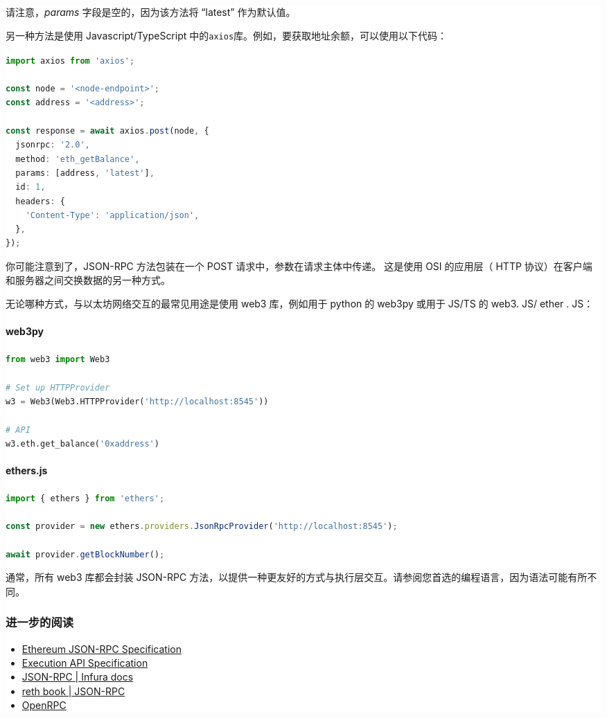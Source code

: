 请注意，_params_ 字段是空的，因为该方法将 “latest” 作为默认值。

另一种方法是使用 Javascript/TypeScript 中的`axios`库。例如，要获取地址余额，可以使用以下代码：

```typescript
import axios from 'axios';

const node = '<node-endpoint>';
const address = '<address>';

const response = await axios.post(node, {
  jsonrpc: '2.0',
  method: 'eth_getBalance',
  params: [address, 'latest'],
  id: 1,
  headers: {
    'Content-Type': 'application/json',
  },
});
```

你可能注意到了，JSON-RPC 方法包装在一个 POST 请求中，参数在请求主体中传递。
这是使用 OSI 的应用层（ HTTP 协议）在客户端和服务器之间交换数据的另一种方式。

无论哪种方式，与以太坊网络交互的最常见用途是使用 web3 库，例如用于 python 的 web3py 或用于 JS/TS 的 web3. JS/ ether . JS：

#### web3py

```python
from web3 import Web3

# Set up HTTPProvider
w3 = Web3(Web3.HTTPProvider('http://localhost:8545'))

# API
w3.eth.get_balance('0xaddress')
```

#### ethers.js

```typescript
import { ethers } from 'ethers';

const provider = new ethers.providers.JsonRpcProvider('http://localhost:8545');

await provider.getBlockNumber();
```

通常，所有 web3 库都会封装 JSON-RPC 方法，以提供一种更友好的方式与执行层交互。请参阅您首选的编程语言，因为语法可能有所不同。

### 进一步的阅读

- [Ethereum JSON-RPC Specification](https://ethereum.github.io/execution-apis/api-documentation/)
- [Execution API Specification](https://github.com/ethereum/execution-apis/tree/main)
- [JSON-RPC | Infura docs](https://docs.infura.io/api/networks/ethereum/json-rpc-methods)
- [reth book | JSON-RPC](https://paradigmxyz.github.io/reth/jsonrpc/intro.html)
- [OpenRPC](https://open-rpc.org/getting-started)
